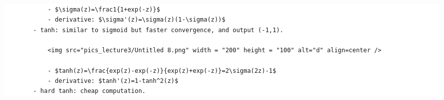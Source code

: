                 - $\sigma(z)=\frac1{1+exp(-z)}$
                - derivative: $\sigma'(z)=\sigma(z)(1-\sigma(z))$
            - tanh: similar to sigmoid but faster convergence, and output (-1,1).

                <img src="pics_lecture3/Untitled 8.png" width = "200" height = "100" alt="d" align=center />

                - $tanh(z)=\frac{exp(z)-exp(-z)}{exp(z)+exp(-z)}=2\sigma(2z)-1$
                - derivative: $tanh'(z)=1-tanh^2(z)$
            - hard tanh: cheap computation.
